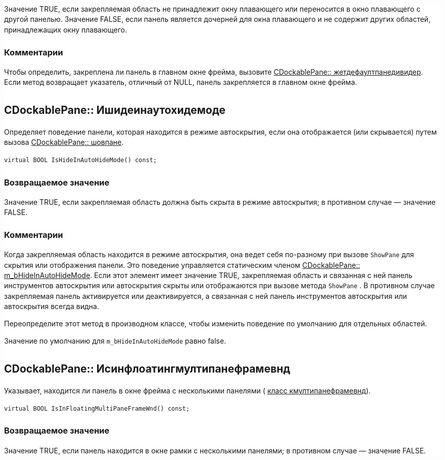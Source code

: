 Значение TRUE, если закрепляемая область не принадлежит окну плавающего или переносится в окно плавающего с другой панелью. Значение FALSE, если панель является дочерней для окна плавающего и не содержит других областей, принадлежащих окну плавающего.

### <a name="remarks"></a>Комментарии

Чтобы определить, закреплена ли панель в главном окне фрейма, вызовите [CDockablePane:: жетдефаултпанедивидер](#getdefaultpanedivider). Если метод возвращает указатель, отличный от NULL, панель закрепляется в главном окне фрейма.

## <a name="cdockablepaneishideinautohidemode"></a><a name="ishideinautohidemode"></a> CDockablePane:: Ишидеинаутохидемоде

Определяет поведение панели, которая находится в режиме автоскрытия, если она отображается (или скрывается) путем вызова [CDockablePane:: шовпане](#showpane).

```
virtual BOOL IsHideInAutoHideMode() const;
```

### <a name="return-value"></a>Возвращаемое значение

Значение TRUE, если закрепляемая область должна быть скрыта в режиме автоскрытия; в противном случае — значение FALSE.

### <a name="remarks"></a>Комментарии

Когда закрепляемая область находится в режиме автоскрытия, она ведет себя по-разному при вызове `ShowPane` для скрытия или отображения панели. Это поведение управляется статическим членом [CDockablePane:: m_bHideInAutoHideMode](#m_bhideinautohidemode). Если этот элемент имеет значение TRUE, закрепляемая область и связанная с ней панель инструментов автоскрытия или автоскрытия скрыты или отображаются при вызове метода `ShowPane` . В противном случае закрепляемая панель активируется или деактивируется, а связанная с ней панель инструментов автоскрытия или автоскрытия всегда видна.

Переопределите этот метод в производном классе, чтобы изменить поведение по умолчанию для отдельных областей.

Значение по умолчанию для `m_bHideInAutoHideMode` равно false.

## <a name="cdockablepaneisinfloatingmultipaneframewnd"></a><a name="isinfloatingmultipaneframewnd"></a> CDockablePane:: Исинфлоатингмултипанефрамевнд

Указывает, находится ли панель в окне фрейма с несколькими панелями ( [класс кмултипанефрамевнд](../../mfc/reference/cmultipaneframewnd-class.md)).

```
virtual BOOL IsInFloatingMultiPaneFrameWnd() const;
```

### <a name="return-value"></a>Возвращаемое значение

Значение TRUE, если панель находится в окне рамки с несколькими панелями; в противном случае — значение FALSE.
